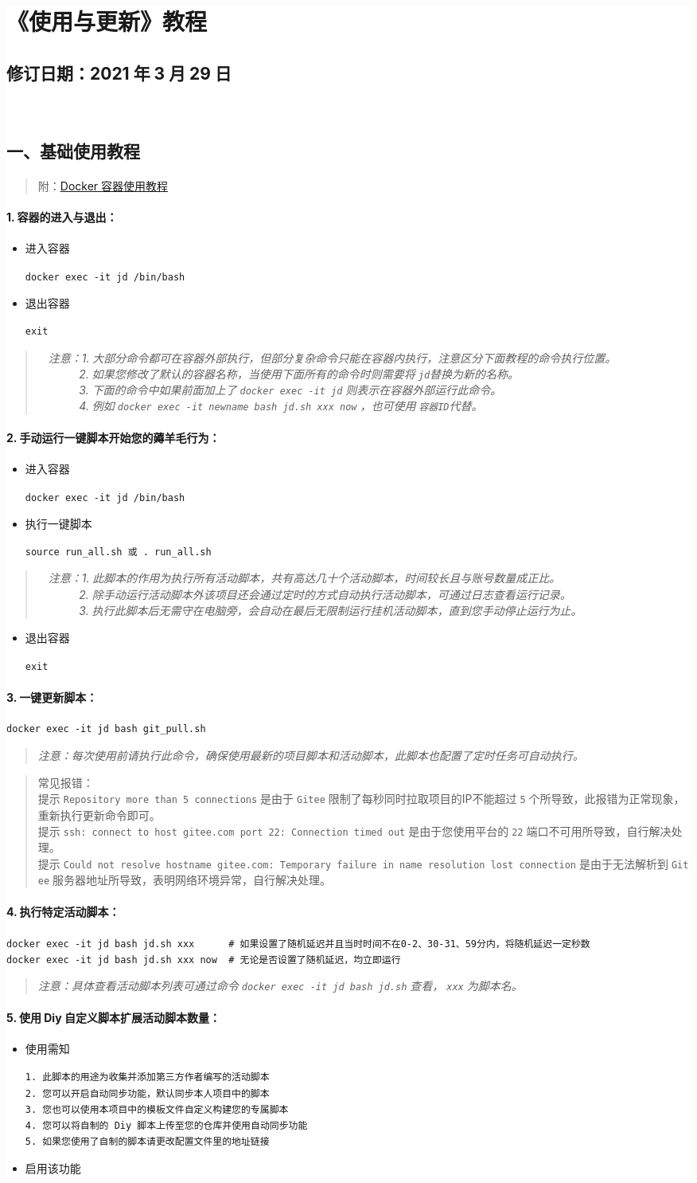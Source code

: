 # 《使用与更新》教程
## 修订日期：2021 年 3 月 29 日
ㅤ
## 一、基础使用教程
>附：[Docker 容器使用教程](https://www.runoob.com/docker/docker-container-usage.html)
#### 1. 容器的进入与退出：
- 进入容器

      docker exec -it jd /bin/bash
- 退出容器

      exit
> _ㅤ注意：1. 大部分命令都可在容器外部执行，但部分复杂命令只能在容器内执行，注意区分下面教程的命令执行位置。_\
> _ㅤㅤㅤㅤ2. 如果您修改了默认的容器名称，当使用下面所有的命令时则需要将 `jd`替换为新的名称。_\
> _ㅤㅤㅤㅤ3. 下面的命令中如果前面加上了 `docker exec -it jd` 则表示在容器外部运行此命令。_\
> _ㅤㅤㅤㅤ4. 例如 `docker exec -it newname bash jd.sh xxx now` ，也可使用 `容器ID`代替。_
#### 2. 手动运行一键脚本开始您的薅羊毛行为：
- 进入容器

      docker exec -it jd /bin/bash

- 执行一键脚本

      source run_all.sh 或 . run_all.sh
> _ㅤ注意：1. 此脚本的作用为执行所有活动脚本，共有高达几十个活动脚本，时间较长且与账号数量成正比。_\
> _ㅤㅤㅤㅤ2. 除手动运行活动脚本外该项目还会通过定时的方式自动执行活动脚本，可通过日志查看运行记录。_\
> _ㅤㅤㅤㅤ3. 执行此脚本后无需守在电脑旁，会自动在最后无限制运行挂机活动脚本，直到您手动停止运行为止。_
- 退出容器

      exit
#### 3. 一键更新脚本：
    docker exec -it jd bash git_pull.sh
> _注意：每次使用前请执行此命令，确保使用最新的项目脚本和活动脚本，此脚本也配置了定时任务可自动执行。_

> 常见报错：\
> 提示 `Repository more than 5 connections` 是由于 `Gitee` 限制了每秒同时拉取项目的IP不能超过 `5` 个所导致，此报错为正常现象，重新执行更新命令即可。\
> 提示 `ssh: connect to host gitee.com port 22: Connection timed out` 是由于您使用平台的 `22` 端口不可用所导致，自行解决处理。\
> 提示 `Could not resolve hostname gitee.com: Temporary failure in name resolution lost connection` 是由于无法解析到 `Gitee` 服务器地址所导致，表明网络环境异常，自行解决处理。
#### 4. 执行特定活动脚本：
    docker exec -it jd bash jd.sh xxx      # 如果设置了随机延迟并且当时时间不在0-2、30-31、59分内，将随机延迟一定秒数
    docker exec -it jd bash jd.sh xxx now  # 无论是否设置了随机延迟，均立即运行
> _注意：具体查看活动脚本列表可通过命令 `docker exec -it jd bash jd.sh` 查看， `xxx` 为脚本名。_
#### 5. 使用 Diy 自定义脚本扩展活动脚本数量：
- 使用需知

      1. 此脚本的用途为收集并添加第三方作者编写的活动脚本
      2. 您可以开启自动同步功能，默认同步本人项目中的脚本
      3. 您也可以使用本项目中的模板文件自定义构建您的专属脚本
      4. 您可以将自制的 Diy 脚本上传至您的仓库并使用自动同步功能
      5. 如果您使用了自制的脚本请更改配置文件里的地址链接
- 启用该功能
